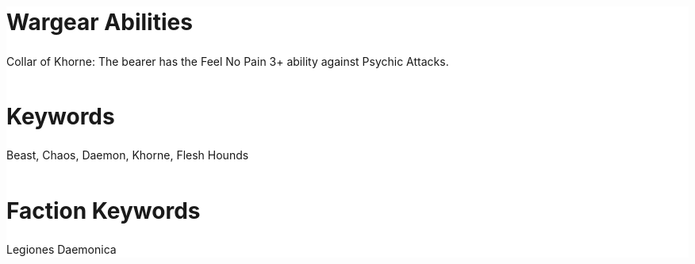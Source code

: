 # Wargear Abilities

Collar of Khorne: The bearer has the Feel No Pain 3+ ability against Psychic Attacks.

# Keywords

Beast, Chaos, Daemon, Khorne, Flesh Hounds

# Faction Keywords

Legiones Daemonica